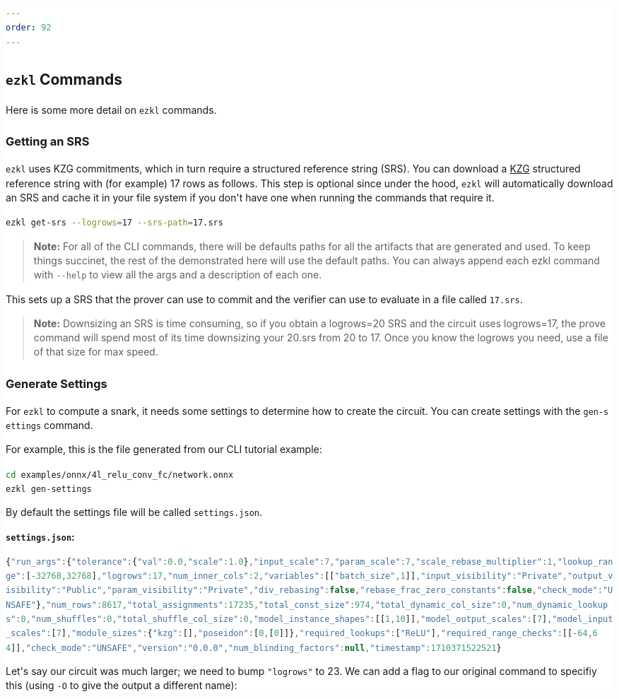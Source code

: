 ```yaml
---
order: 92
---
```

## `ezkl` Commands


Here is some more detail on `ezkl` commands.

### Getting an SRS

`ezkl` uses KZG commitments, which in turn require a structured reference string (SRS). You can download a [KZG](https://cypherpunks.ca/~iang/pubs/PolyCommit-AsiaCrypt.pdf) structured reference string with (for example) 17 rows as follows. This step is optional since under the hood, `ezkl` will automatically download an SRS and cache it in your file system if you don't have one when running the commands that require it. 

```bash
ezkl get-srs --logrows=17 --srs-path=17.srs
```

> **Note:** For all of the CLI commands, there will be defaults paths for all the artifacts that are generated and used. To keep things succinet, the rest of the demonstrated here will use the default paths. You can always append each ezkl command with `--help` to view all the args and a description of each one.

This sets up a SRS that the prover can use to commit and the verifier can use to evaluate in a file called `17.srs`.

> **Note:** Downsizing an SRS is time consuming, so if you obtain a logrows=20 SRS and the circuit uses logrows=17, the prove command will spend most of its time downsizing your 20.srs from 20 to 17. Once you know the logrows you need, use a file of that size for max speed.

### Generate Settings
For `ezkl` to compute a snark, it needs some settings to determine how to create the circuit. You can create settings with the `gen-settings` command. 

For example, this is the file generated from our CLI tutorial example:

```bash
cd examples/onnx/4l_relu_conv_fc/network.onnx
ezkl gen-settings
```
By default the settings file will be called `settings.json`. 

**`settings.json`:**
```javascript
{"run_args":{"tolerance":{"val":0.0,"scale":1.0},"input_scale":7,"param_scale":7,"scale_rebase_multiplier":1,"lookup_range":[-32768,32768],"logrows":17,"num_inner_cols":2,"variables":[["batch_size",1]],"input_visibility":"Private","output_visibility":"Public","param_visibility":"Private","div_rebasing":false,"rebase_frac_zero_constants":false,"check_mode":"UNSAFE"},"num_rows":8617,"total_assignments":17235,"total_const_size":974,"total_dynamic_col_size":0,"num_dynamic_lookups":0,"num_shuffles":0,"total_shuffle_col_size":0,"model_instance_shapes":[[1,10]],"model_output_scales":[7],"model_input_scales":[7],"module_sizes":{"kzg":[],"poseidon":[0,[0]]},"required_lookups":["ReLU"],"required_range_checks":[[-64,64]],"check_mode":"UNSAFE","version":"0.0.0","num_blinding_factors":null,"timestamp":1710371522521}
```
Let's say our circuit was much larger; we need to bump `"logrows"` to 23. We can add a flag to our original command to specifiy this (using `-O` to give the output a different name):
